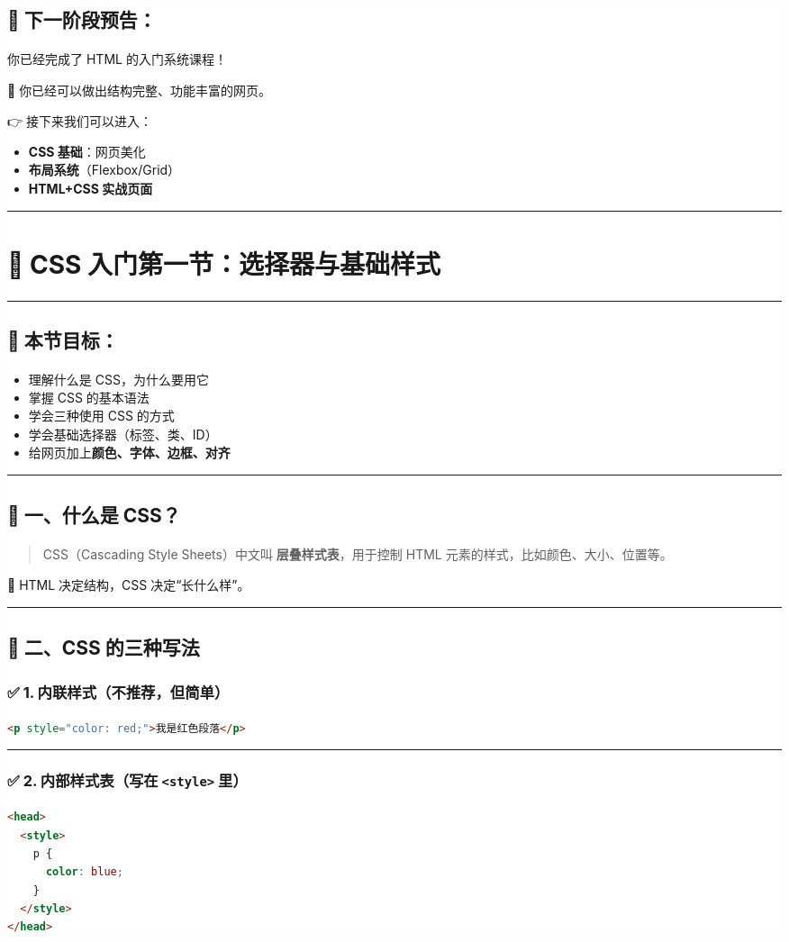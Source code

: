 ## 🎯 下一阶段预告：

你已经完成了 HTML 的入门系统课程！

🎉 你已经可以做出结构完整、功能丰富的网页。

👉 接下来我们可以进入：

- **CSS 基础**：网页美化
- **布局系统**（Flexbox/Grid）
- **HTML+CSS 实战页面**







------

# 🎨 CSS 入门第一节：选择器与基础样式

------

## 🎯 本节目标：

- 理解什么是 CSS，为什么要用它
- 掌握 CSS 的基本语法
- 学会三种使用 CSS 的方式
- 学会基础选择器（标签、类、ID）
- 给网页加上**颜色、字体、边框、对齐**

------

## 🧠 一、什么是 CSS？

> CSS（Cascading Style Sheets）中文叫 **层叠样式表**，用于控制 HTML 元素的样式，比如颜色、大小、位置等。

🌟 HTML 决定结构，CSS 决定“长什么样”。

------

## 🧱 二、CSS 的三种写法

### ✅ 1. **内联样式**（不推荐，但简单）

```html
<p style="color: red;">我是红色段落</p>
```

------

### ✅ 2. **内部样式表（写在 `<style>` 里）**

```html
<head>
  <style>
    p {
      color: blue;
    }
  </style>
</head>
```
